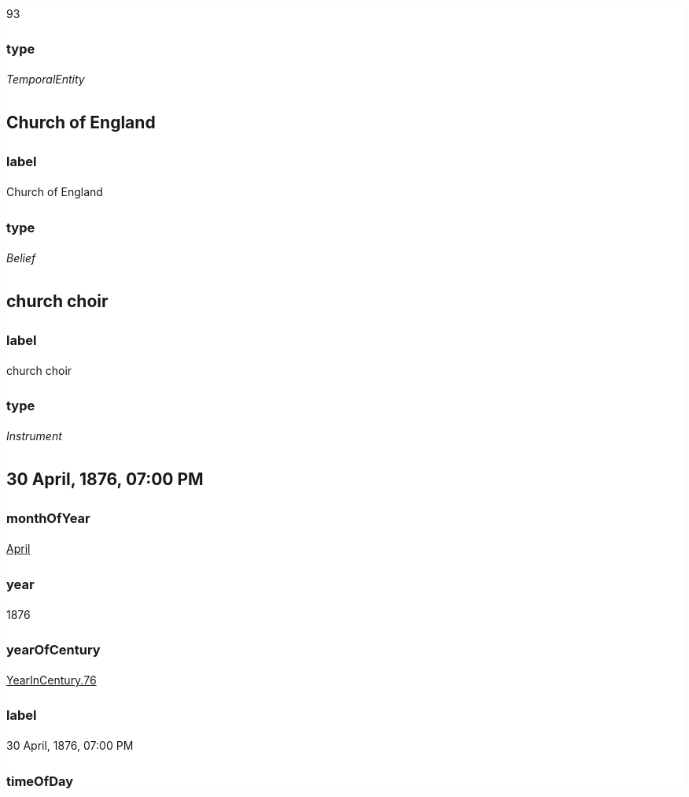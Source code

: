 
93

### type


*TemporalEntity*

## Church of England

### label


Church of England

### type


*Belief*

## church choir

### label


church choir

### type


*Instrument*

## 30 April, 1876, 07:00 PM

### monthOfYear


[April](#April)

### year


1876

### yearOfCentury


[YearInCentury.76](#YearInCentury.76)

### label


30 April, 1876, 07:00 PM

### timeOfDay
